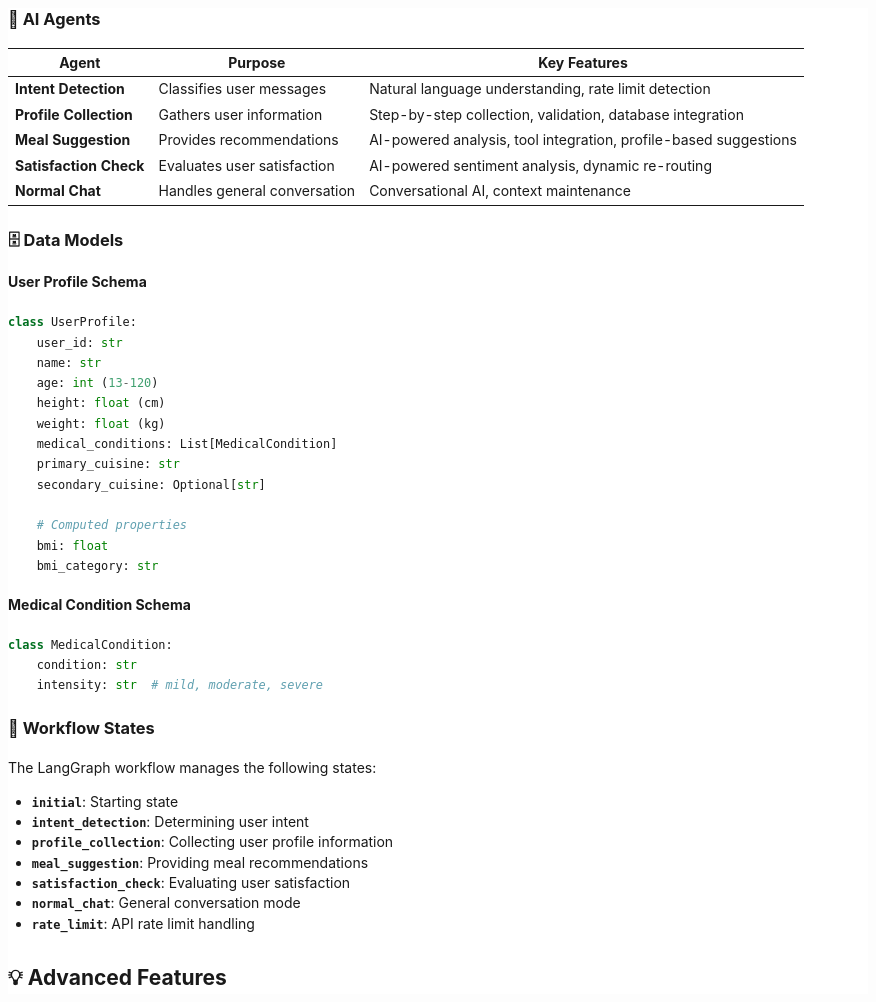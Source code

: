 ### 🤖 **AI Agents**

| Agent | Purpose | Key Features |
|-------|---------|--------------|
| **Intent Detection** | Classifies user messages | Natural language understanding, rate limit detection |
| **Profile Collection** | Gathers user information | Step-by-step collection, validation, database integration |
| **Meal Suggestion** | Provides recommendations | AI-powered analysis, tool integration, profile-based suggestions |
| **Satisfaction Check** | Evaluates user satisfaction | AI-powered sentiment analysis, dynamic re-routing |
| **Normal Chat** | Handles general conversation | Conversational AI, context maintenance |

### 🗄️ **Data Models**

#### User Profile Schema
```python
class UserProfile:
    user_id: str
    name: str
    age: int (13-120)
    height: float (cm)
    weight: float (kg)
    medical_conditions: List[MedicalCondition]
    primary_cuisine: str
    secondary_cuisine: Optional[str]
    
    # Computed properties
    bmi: float
    bmi_category: str
```

#### Medical Condition Schema
```python
class MedicalCondition:
    condition: str
    intensity: str  # mild, moderate, severe
```

### 🔄 **Workflow States**

The LangGraph workflow manages the following states:

- **`initial`**: Starting state
- **`intent_detection`**: Determining user intent
- **`profile_collection`**: Collecting user profile information
- **`meal_suggestion`**: Providing meal recommendations
- **`satisfaction_check`**: Evaluating user satisfaction
- **`normal_chat`**: General conversation mode
- **`rate_limit`**: API rate limit handling

## 💡 **Advanced Features**
